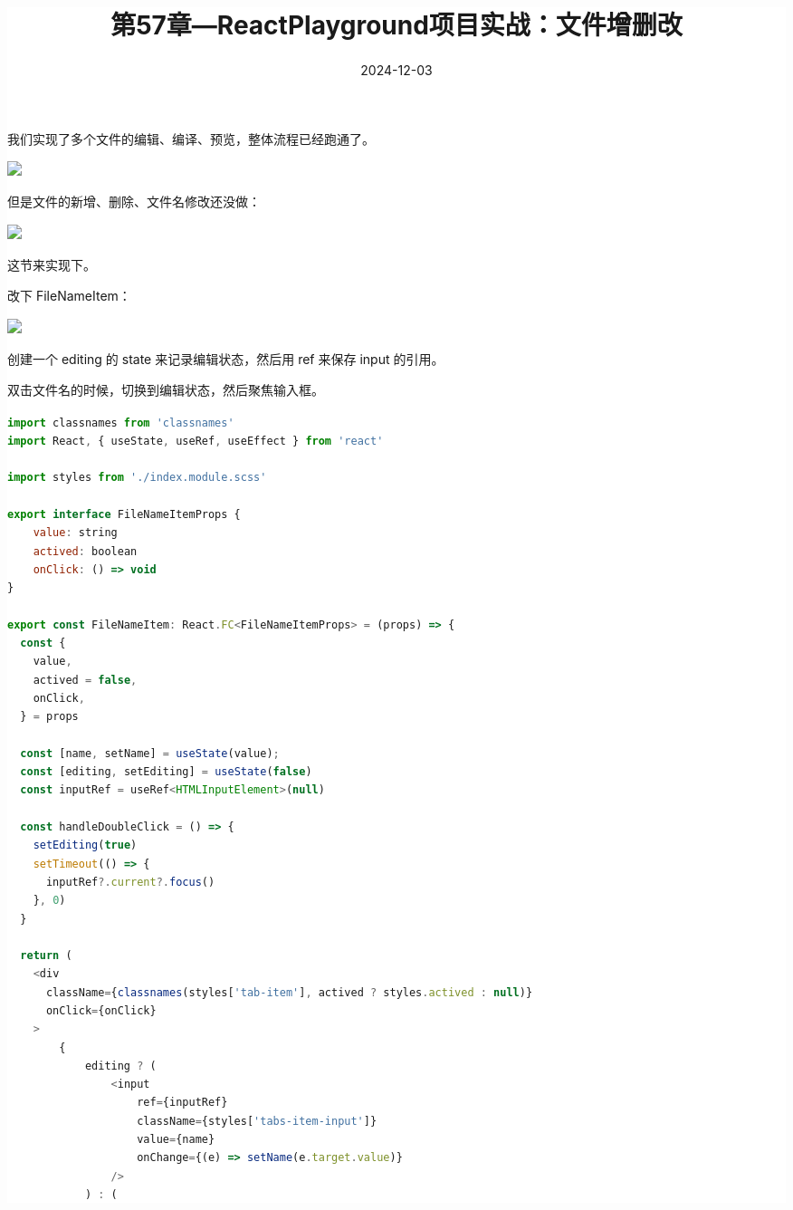 ﻿---
title: '第57章—ReactPlayground项目实战：文件增删改'
date: '2024-12-03'
---
我们实现了多个文件的编辑、编译、预览，整体流程已经跑通了。

![](https://p9-juejin.byteimg.com/tos-cn-i-k3u1fbpfcp/7a90778f7a1e41d18d4ada304a942d8a~tplv-k3u1fbpfcp-jj-mark:0:0:0:0:q75.image#?w=2778&h=1284&s=242373&e=gif&f=41&b=fefefe)

但是文件的新增、删除、文件名修改还没做：

![](https://p1-juejin.byteimg.com/tos-cn-i-k3u1fbpfcp/7e34143a368f48ad94ac235a9eb71bd6~tplv-k3u1fbpfcp-jj-mark:0:0:0:0:q75.image#?w=2308&h=1096&s=522799&e=gif&f=61&b=fdfdfd)

这节来实现下。

改下 FileNameItem：

![](https://p9-juejin.byteimg.com/tos-cn-i-k3u1fbpfcp/9be0887d487643ee9652531a8c25219d~tplv-k3u1fbpfcp-jj-mark:0:0:0:0:q75.image#?w=1336&h=1218&s=245728&e=png&b=1f1f1f)

创建一个 editing 的 state 来记录编辑状态，然后用 ref 来保存 input 的引用。

双击文件名的时候，切换到编辑状态，然后聚焦输入框。

```javascript
import classnames from 'classnames'
import React, { useState, useRef, useEffect } from 'react'

import styles from './index.module.scss'

export interface FileNameItemProps {
    value: string
    actived: boolean
    onClick: () => void
}

export const FileNameItem: React.FC<FileNameItemProps> = (props) => {
  const {
    value,
    actived = false,
    onClick,
  } = props

  const [name, setName] = useState(value);
  const [editing, setEditing] = useState(false)
  const inputRef = useRef<HTMLInputElement>(null)

  const handleDoubleClick = () => {
    setEditing(true)
    setTimeout(() => {
      inputRef?.current?.focus()
    }, 0)
  }

  return (
    <div
      className={classnames(styles['tab-item'], actived ? styles.actived : null)}
      onClick={onClick}
    >
        {
            editing ? (
                <input
                    ref={inputRef}
                    className={styles['tabs-item-input']}
                    value={name}
                    onChange={(e) => setName(e.target.value)}
                />
            ) : (
```